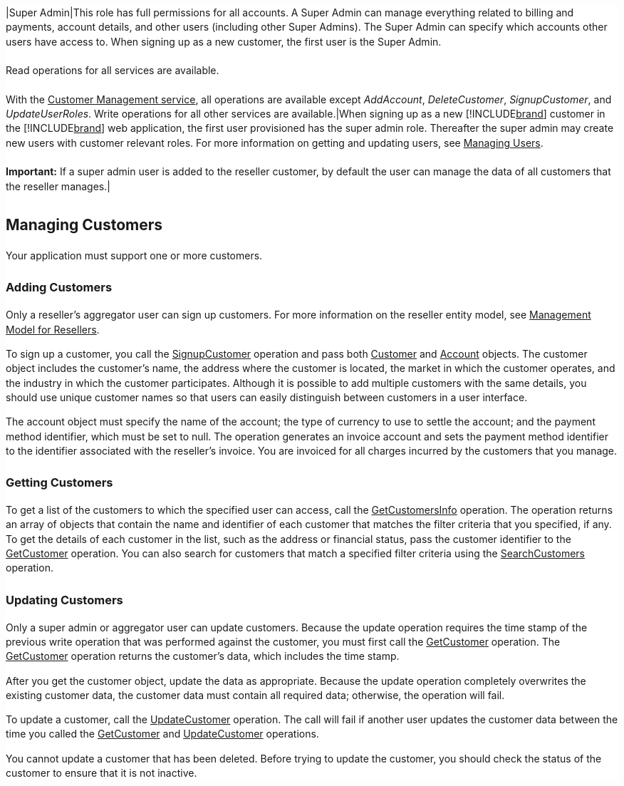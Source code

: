 |Super Admin|This role has full permissions for all accounts. A Super Admin can manage everything related to billing and payments, account details, and other users (including other Super Admins). The Super Admin can specify which accounts other users have access to. When signing up as a new customer, the first user is the Super Admin.<br/><br/>Read operations for all services are available.<br /><br />With the [Customer Management service](https://msdn.microsoft.com/library/bb671568.aspx), all operations are available except *AddAccount*, *DeleteCustomer*, *SignupCustomer*, and *UpdateUserRoles*. Write operations for all other services are available.|When signing up as a new [!INCLUDE[brand](../../concepts/includes/brand.md)] customer in the [!INCLUDE[brand](../../concepts/includes/brand.md)] web application, the first user provisioned has the super admin role. Thereafter the super admin may create new users with customer relevant roles. For more information on getting and updating users, see [Managing Users](#managingusers).<br /><br />**Important:** If a super admin user is added to the reseller customer, by default the user can manage the data of all customers that the reseller manages.|


## <a name="managingcustomers"></a>Managing Customers
Your application must support one or more customers. 

### <a name="createcustomer"></a>Adding Customers
Only a reseller’s aggregator user can sign up customers. For more information on the reseller entity model, see [Management Model for Resellers](../../concepts/guides/management-model-for-resellers.md).

To sign up a customer, you call the [SignupCustomer](https://msdn.microsoft.com/library/dn451287.aspx) operation and pass both [Customer](https://msdn.microsoft.com/library/bb671875.aspx) and [Account](https://msdn.microsoft.com/library/bb671588.aspx) objects. The customer object includes the customer’s name, the address where the customer is located, the market in which the customer operates, and the industry in which the customer participates. Although it is possible to add multiple customers with the same details, you should use unique customer names so that users can easily distinguish between customers in a user interface.

The account object must specify the name of the account; the type of currency to use to settle the account; and the payment method identifier, which must be set to null. The operation generates an invoice account and sets the payment method identifier to the identifier associated with the reseller’s invoice. You are invoiced for all charges incurred by the customers that you manage.

### Getting Customers
To get a list of the customers to which the specified user can access, call the [GetCustomersInfo](https://msdn.microsoft.com/library/dn451282.aspx) operation. The operation returns an array of objects that contain the name and identifier of each customer that matches the filter criteria that you specified, if any. To get the details of each customer in the list, such as the address or financial status, pass the customer identifier to the [GetCustomer](https://msdn.microsoft.com/library/dn451279.aspx) operation. You can also search for customers that match a specified filter criteria using the [SearchCustomers](https://msdn.microsoft.com/library/dn452055.aspx) operation.

### Updating Customers
Only a super admin or aggregator user can update customers. Because the update operation requires the time stamp of the previous write operation that was performed against the customer, you must first call the [GetCustomer](https://msdn.microsoft.com/library/dn451282.aspx) operation. The [GetCustomer](https://msdn.microsoft.com/library/dn451282.aspx) operation returns the customer’s data, which includes the time stamp.

After you get the customer object, update the data as appropriate. Because the update operation completely overwrites the existing customer data, the customer data must contain all required data; otherwise, the operation will fail.

To update a customer, call the [UpdateCustomer](https://msdn.microsoft.com/library/dn451294.aspx) operation. The call will fail if another user updates the customer data between the time you called the [GetCustomer](https://msdn.microsoft.com/library/dn451282.aspx) and [UpdateCustomer](https://msdn.microsoft.com/library/dn451294.aspx) operations.

You cannot update a customer that has been deleted. Before trying to update the customer, you should check the status of the customer to ensure that it is not inactive.
